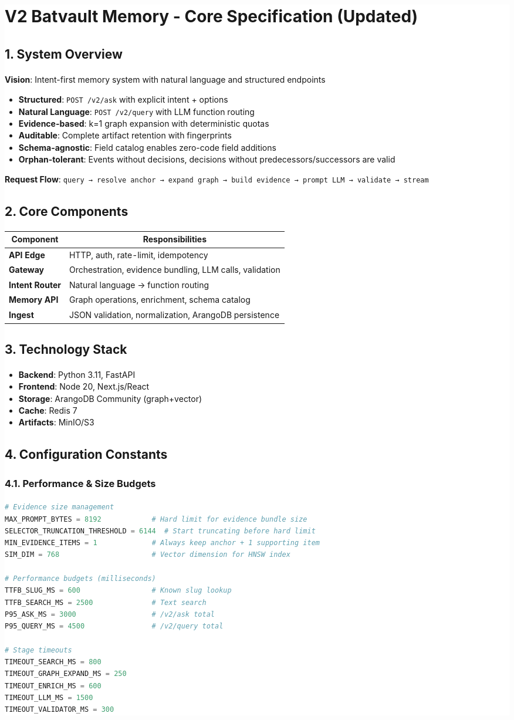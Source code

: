 # V2 Batvault Memory - Core Specification (Updated)

## 1. System Overview

**Vision**: Intent-first memory system with natural language and structured endpoints

- **Structured**: `POST /v2/ask` with explicit intent + options
- **Natural Language**: `POST /v2/query` with LLM function routing
- **Evidence-based**: k=1 graph expansion with deterministic quotas
- **Auditable**: Complete artifact retention with fingerprints
- **Schema-agnostic**: Field catalog enables zero-code field additions
- **Orphan-tolerant**: Events without decisions, decisions without predecessors/successors are valid

**Request Flow**: `query → resolve anchor → expand graph → build evidence → prompt LLM → validate → stream`

## 2. Core Components

| Component | Responsibilities |
|-----------|------------------|
| **API Edge** | HTTP, auth, rate-limit, idempotency |
| **Gateway** | Orchestration, evidence bundling, LLM calls, validation |
| **Intent Router** | Natural language → function routing |
| **Memory API** | Graph operations, enrichment, schema catalog |
| **Ingest** | JSON validation, normalization, ArangoDB persistence |

## 3. Technology Stack

- **Backend**: Python 3.11, FastAPI
- **Frontend**: Node 20, Next.js/React
- **Storage**: ArangoDB Community (graph+vector)
- **Cache**: Redis 7
- **Artifacts**: MinIO/S3

## 4. Configuration Constants

### 4.1. Performance & Size Budgets
```python
# Evidence size management
MAX_PROMPT_BYTES = 8192            # Hard limit for evidence bundle size
SELECTOR_TRUNCATION_THRESHOLD = 6144  # Start truncating before hard limit
MIN_EVIDENCE_ITEMS = 1             # Always keep anchor + 1 supporting item
SIM_DIM = 768                      # Vector dimension for HNSW index

# Performance budgets (milliseconds)
TTFB_SLUG_MS = 600                 # Known slug lookup
TTFB_SEARCH_MS = 2500              # Text search
P95_ASK_MS = 3000                  # /v2/ask total
P95_QUERY_MS = 4500                # /v2/query total

# Stage timeouts
TIMEOUT_SEARCH_MS = 800
TIMEOUT_GRAPH_EXPAND_MS = 250
TIMEOUT_ENRICH_MS = 600
TIMEOUT_LLM_MS = 1500
TIMEOUT_VALIDATOR_MS = 300
```
